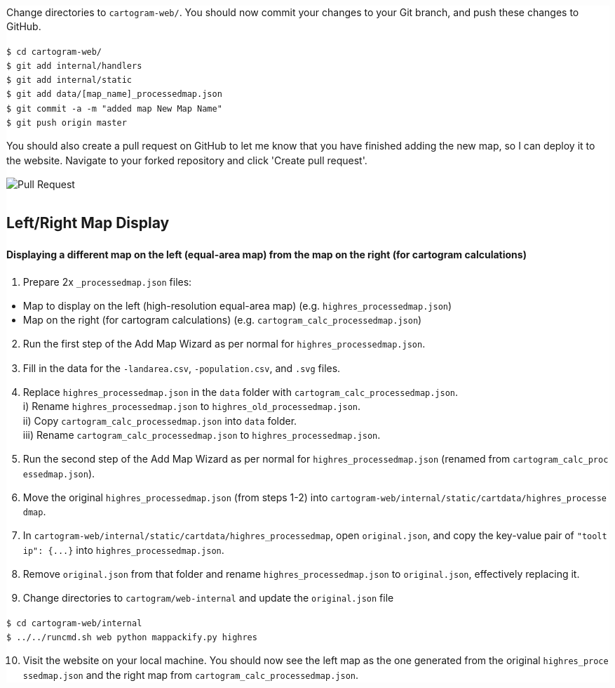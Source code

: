 Change directories to `cartogram-web/`. You should now commit your changes to your Git branch, and push these changes to GitHub.

    $ cd cartogram-web/
    $ git add internal/handlers
    $ git add internal/static
    $ git add data/[map_name]_processedmap.json
    $ git commit -a -m "added map New Map Name"
    $ git push origin master

You should also create a pull request on GitHub to let me know that you have finished adding the new map, so I can deploy it to the website. Navigate to your forked repository and click 'Create pull request'.

![Pull Request](pull-request.png)


## Left/Right Map Display
#### Displaying a different map on the left (equal-area map) from the map on the right (for cartogram calculations)

1. Prepare 2x `_processedmap.json` files:
* Map to display on the left (high-resolution equal-area map) (e.g. `highres_processedmap.json`)
* Map on the right (for cartogram calculations) (e.g. `cartogram_calc_processedmap.json`)

2. Run the first step of the Add Map Wizard as per normal for `highres_processedmap.json`.

3. Fill in the data for the `-landarea.csv`, `-population.csv`, and `.svg` files.

4. Replace `highres_processedmap.json` in the `data` folder with `cartogram_calc_processedmap.json`.<br/>
    i) Rename `highres_processedmap.json` to `highres_old_processedmap.json`.<br/>
    ii) Copy `cartogram_calc_processedmap.json` into `data` folder.<br/>
    iii) Rename `cartogram_calc_processedmap.json` to `highres_processedmap.json`.<br/>

5. Run the second step of the Add Map Wizard as per normal for `highres_processedmap.json` (renamed from `cartogram_calc_processedmap.json`).

6. Move the original `highres_processedmap.json` (from steps 1-2) into `cartogram-web/internal/static/cartdata/highres_processedmap`.

7. In `cartogram-web/internal/static/cartdata/highres_processedmap`, open `original.json`, and copy the key-value pair of `"tooltip": {...}` into `highres_processedmap.json`.

8. Remove `original.json` from that folder and rename `highres_processedmap.json` to `original.json`, effectively replacing it.

9. Change directories to `cartogram/web-internal` and update the `original.json` file
```
$ cd cartogram-web/internal
$ ../../runcmd.sh web python mappackify.py highres 
```

10. Visit the website on your local machine. You should now see the left map as the one generated from the original `highres_processedmap.json` and the right map from `cartogram_calc_processedmap.json`.
